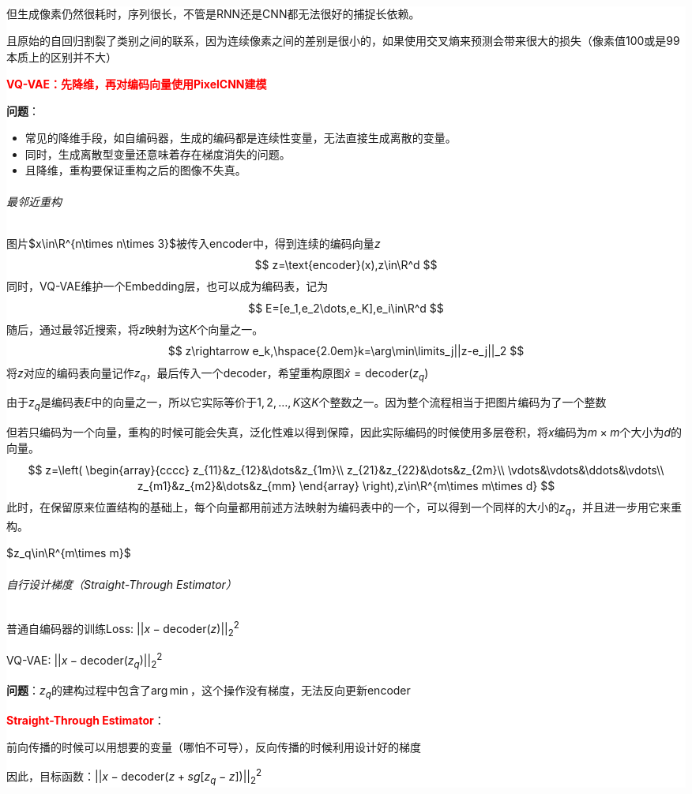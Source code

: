 但生成像素仍然很耗时，序列很长，不管是RNN还是CNN都无法很好的捕捉长依赖。

且原始的自回归割裂了类别之间的联系，因为连续像素之间的差别是很小的，如果使用交叉熵来预测会带来很大的损失（像素值$100$或是$99$本质上的区别并不大）

<font color="red">**VQ-VAE：先降维，再对编码向量使用PixelCNN建模**</font>

**问题**：

- 常见的降维手段，如自编码器，生成的编码都是连续性变量，无法直接生成离散的变量。
- 同时，生成离散型变量还意味着存在梯度消失的问题。
- 且降维，重构要保证重构之后的图像不失真。

###### 最邻近重构

图片$x\in\R^{n\times n\times 3}$被传入$\text{encoder}$中，得到连续的编码向量$z$
$$
z=\text{encoder}(x),z\in\R^d
$$
同时，VQ-VAE维护一个$\text{Embedding}$层，也可以成为编码表，记为
$$
E=[e_1,e_2\dots,e_K],e_i\in\R^d
$$
随后，通过最邻近搜索，将$z$映射为这$K$个向量之一。
$$
z\rightarrow e_k,\hspace{2.0em}k=\arg\min\limits_j||z-e_j||_2
$$
将$z$对应的编码表向量记作$z_q$，最后传入一个$\text{decoder}$，希望重构原图$\hat{x}=\text{decoder}(z_q)$

由于$z_q$是编码表$E$中的向量之一，所以它实际等价于$1,2,\dots,K$这$K$个整数之一。因为整个流程相当于把图片编码为了一个整数

但若只编码为一个向量，重构的时候可能会失真，泛化性难以得到保障，因此实际编码的时候使用多层卷积，将$x$编码为$m\times m$个大小为$d$的向量。
$$
z=\left(
	\begin{array}{cccc}
		z_{11}&z_{12}&\dots&z_{1m}\\
		z_{21}&z_{22}&\dots&z_{2m}\\
		\vdots&\vdots&\ddots&\vdots\\
		z_{m1}&z_{m2}&\dots&z_{mm}
	\end{array}
\right),z\in\R^{m\times m\times d}
$$
此时，在保留原来位置结构的基础上，每个向量都用前述方法映射为编码表中的一个，可以得到一个同样的大小的$z_q$，并且进一步用它来重构。

$z_q\in\R^{m\times m}$

###### 自行设计梯度（Straight-Through Estimator）

普通自编码器的训练Loss: $||x-\text{decoder}(z)||_2^2$

VQ-VAE: $||x-\text{decoder}(z_q)||_2^2$

**问题**：$z_q$的建构过程中包含了$\arg\min$，这个操作没有梯度，无法反向更新$\text{encoder}$

<font color="red">**Straight-Through Estimator**</font>：

前向传播的时候可以用想要的变量（哪怕不可导），反向传播的时候利用设计好的梯度

因此，目标函数：$||x-\text{decoder}(z+sg[z_q-z])||_2^2$
